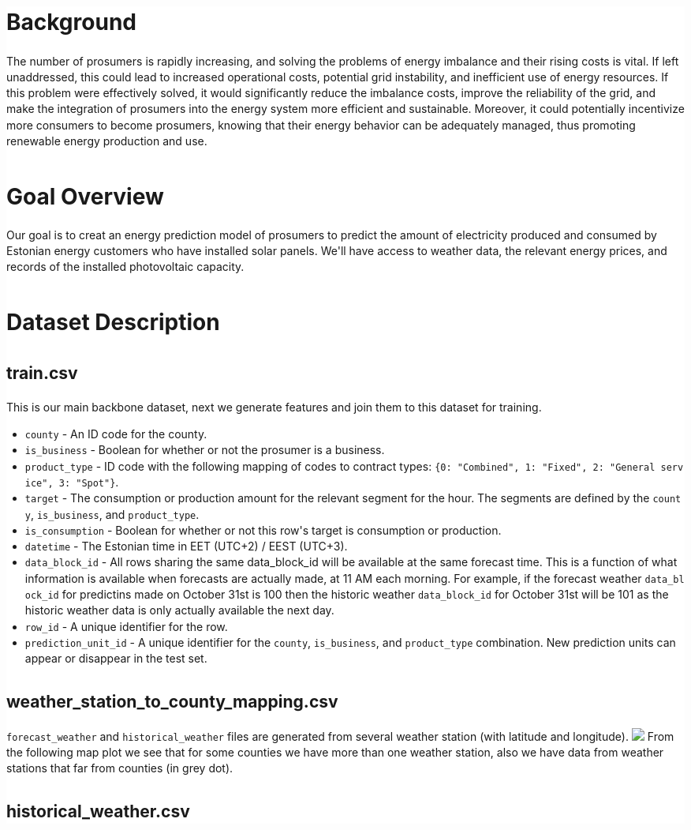 # Background
The number of prosumers is rapidly increasing, and solving the problems of energy imbalance and their rising costs is vital. If left unaddressed, this could lead to increased operational costs, potential grid instability, and inefficient use of energy resources. If this problem were effectively solved, it would significantly reduce the imbalance costs, improve the reliability of the grid, and make the integration of prosumers into the energy system more efficient and sustainable. Moreover, it could potentially incentivize more consumers to become prosumers, knowing that their energy behavior can be adequately managed, thus promoting renewable energy production and use.
# Goal Overview
Our goal is to creat an energy prediction model of prosumers to predict the amount of electricity produced and consumed by Estonian energy customers who have installed solar panels. We'll have access to weather data, the relevant energy prices, and records of the installed photovoltaic capacity.
# Dataset Description
## train.csv

This is our main backbone dataset, next we generate features and join them to this dataset for training.


- `county` - An ID code for the county.
- `is_business` - Boolean for whether or not the prosumer is a business.
- `product_type` - ID code with the following mapping of codes to contract types: `{0: "Combined", 1: "Fixed", 2: "General service", 3: "Spot"}`.
- `target` - The consumption or production amount for the relevant segment for the hour. The segments are defined by the `county`, `is_business`, and `product_type`.
- `is_consumption` - Boolean for whether or not this row's target is consumption or production.
- `datetime` - The Estonian time in EET (UTC+2) / EEST (UTC+3).
- `data_block_id` - All rows sharing the same data_block_id will be available at the same forecast time. This is a function of what information is available when forecasts are actually made, at 11 AM each morning. For example, if the forecast weather `data_block_id` for predictins made on October 31st is 100 then the historic weather `data_block_id` for October 31st will be 101 as the historic weather data is only actually available the next day.
- `row_id` - A unique identifier for the row.
- `prediction_unit_id` - A unique identifier for the `county`, `is_business`, and `product_type` combination. New prediction units can appear or disappear in the test set.
## weather_station_to_county_mapping.csv

`forecast_weather` and `historical_weather` files are generated from several weather station (with latitude and longitude). 
![](/figures/Weather_Station.png)
From the following map plot we see that for some counties we have more than one weather station, also we have data from weather stations that far from counties (in grey dot).

## historical_weather.csv
